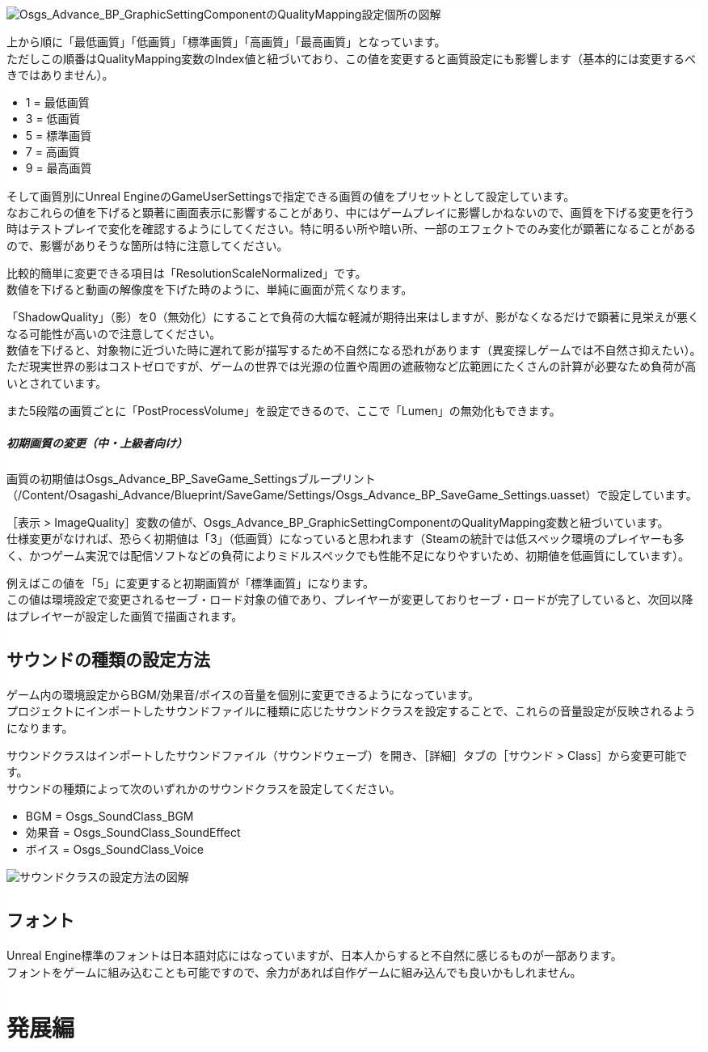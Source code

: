 ![Osgs_Advance_BP_GraphicSettingComponentのQualityMapping設定個所の図解](https://github.com/user-attachments/assets/f440b487-97bc-493e-8743-aa5b08b3d92d)

上から順に「最低画質」「低画質」「標準画質」「高画質」「最高画質」となっています。  
ただしこの順番はQualityMapping変数のIndex値と紐づいており、この値を変更すると画質設定にも影響します（基本的には変更するべきではありません）。  

* 1 = 最低画質
* 3 = 低画質
* 5 = 標準画質
* 7 = 高画質
* 9 = 最高画質

そして画質別にUnreal EngineのGameUserSettingsで指定できる画質の値をプリセットとして設定しています。  
なおこれらの値を下げると顕著に画面表示に影響することがあり、中にはゲームプレイに影響しかねないので、画質を下げる変更を行う時はテストプレイで変化を確認するようにしてください。特に明るい所や暗い所、一部のエフェクトでのみ変化が顕著になることがあるので、影響がありそうな箇所は特に注意してください。 

比較的簡単に変更できる項目は「ResolutionScaleNormalized」です。  
数値を下げると動画の解像度を下げた時のように、単純に画面が荒くなります。  

「ShadowQuality」（影）を0（無効化）にすることで負荷の大幅な軽減が期待出来はしますが、影がなくなるだけで顕著に見栄えが悪くなる可能性が高いので注意してください。  
数値を下げると、対象物に近づいた時に遅れて影が描写するため不自然になる恐れがあります（異変探しゲームでは不自然さ抑えたい）。  
ただ現実世界の影はコストゼロですが、ゲームの世界では光源の位置や周囲の遮蔽物など広範囲にたくさんの計算が必要なため負荷が高いとされています。  

また5段階の画質ごとに「PostProcessVolume」を設定できるので、ここで「Lumen」の無効化もできます。  

##### 初期画質の変更（中・上級者向け）
画質の初期値はOsgs_Advance_BP_SaveGame_Settingsブループリント（/Content/Osagashi_Advance/Blueprint/SaveGame/Settings/Osgs_Advance_BP_SaveGame_Settings.uasset）で設定しています。  

［表示 > ImageQuality］変数の値が、Osgs_Advance_BP_GraphicSettingComponentのQualityMapping変数と紐づいています。  
仕様変更がなければ、恐らく初期値は「3」（低画質）になっていると思われます（Steamの統計では低スペック環境のプレイヤーも多く、かつゲーム実況では配信ソフトなどの負荷によりミドルスペックでも性能不足になりやすいため、初期値を低画質にしています）。  

例えばこの値を「5」に変更すると初期画質が「標準画質」になります。  
この値は環境設定で変更されるセーブ・ロード対象の値であり、プレイヤーが変更しておりセーブ・ロードが完了していると、次回以降はプレイヤーが設定した画質で描画されます。  

## サウンドの種類の設定方法
ゲーム内の環境設定からBGM/効果音/ボイスの音量を個別に変更できるようになっています。  
プロジェクトにインポートしたサウンドファイルに種類に応じたサウンドクラスを設定することで、これらの音量設定が反映されるようになります。  

サウンドクラスはインポートしたサウンドファイル（サウンドウェーブ）を開き、［詳細］タブの［サウンド > Class］から変更可能です。  
サウンドの種類によって次のいずれかのサウンドクラスを設定してください。  

* BGM = Osgs_SoundClass_BGM
* 効果音 = Osgs_SoundClass_SoundEffect
* ボイス = Osgs_SoundClass_Voice

![サウンドクラスの設定方法の図解](https://github.com/user-attachments/assets/d576307f-dabb-4d77-be26-a3030926c0ef)

## フォント
Unreal Engine標準のフォントは日本語対応にはなっていますが、日本人からすると不自然に感じるものが一部あります。  
フォントをゲームに組み込むことも可能ですので、余力があれば自作ゲームに組み込んでも良いかもしれません。  

# 発展編
